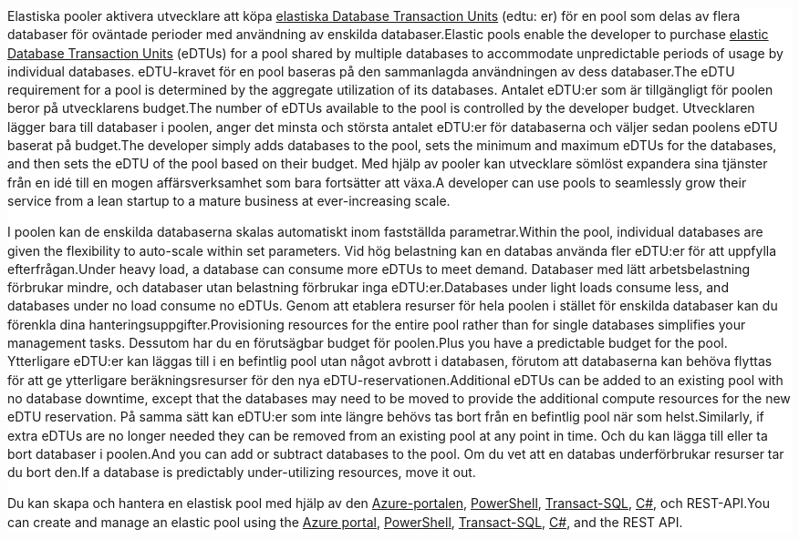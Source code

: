 <span data-ttu-id="6b7a9-122">Elastiska pooler aktivera utvecklare att köpa [elastiska Database Transaction Units](sql-database-what-is-a-dtu.md) (edtu: er) för en pool som delas av flera databaser för oväntade perioder med användning av enskilda databaser.</span><span class="sxs-lookup"><span data-stu-id="6b7a9-122">Elastic pools enable the developer to purchase [elastic Database Transaction Units](sql-database-what-is-a-dtu.md) (eDTUs) for a pool shared by multiple databases to accommodate unpredictable periods of usage by individual databases.</span></span> <span data-ttu-id="6b7a9-123">eDTU-kravet för en pool baseras på den sammanlagda användningen av dess databaser.</span><span class="sxs-lookup"><span data-stu-id="6b7a9-123">The eDTU requirement for a pool is determined by the aggregate utilization of its databases.</span></span> <span data-ttu-id="6b7a9-124">Antalet eDTU:er som är tillgängligt för poolen beror på utvecklarens budget.</span><span class="sxs-lookup"><span data-stu-id="6b7a9-124">The number of eDTUs available to the pool is controlled by the developer budget.</span></span> <span data-ttu-id="6b7a9-125">Utvecklaren lägger bara till databaser i poolen, anger det minsta och största antalet eDTU:er för databaserna och väljer sedan poolens eDTU baserat på budget.</span><span class="sxs-lookup"><span data-stu-id="6b7a9-125">The developer simply adds databases to the pool, sets the minimum and maximum eDTUs for the databases, and then sets the eDTU of the pool based on their budget.</span></span> <span data-ttu-id="6b7a9-126">Med hjälp av pooler kan utvecklare sömlöst expandera sina tjänster från en idé till en mogen affärsverksamhet som bara fortsätter att växa.</span><span class="sxs-lookup"><span data-stu-id="6b7a9-126">A developer can use pools to seamlessly grow their service from a lean startup to a mature business at ever-increasing scale.</span></span>

<span data-ttu-id="6b7a9-127">I poolen kan de enskilda databaserna skalas automatiskt inom fastställda parametrar.</span><span class="sxs-lookup"><span data-stu-id="6b7a9-127">Within the pool, individual databases are given the flexibility to auto-scale within set parameters.</span></span> <span data-ttu-id="6b7a9-128">Vid hög belastning kan en databas använda fler eDTU:er för att uppfylla efterfrågan.</span><span class="sxs-lookup"><span data-stu-id="6b7a9-128">Under heavy load, a database can consume more eDTUs to meet demand.</span></span> <span data-ttu-id="6b7a9-129">Databaser med lätt arbetsbelastning förbrukar mindre, och databaser utan belastning förbrukar inga eDTU:er.</span><span class="sxs-lookup"><span data-stu-id="6b7a9-129">Databases under light loads consume less, and databases under no load consume no eDTUs.</span></span> <span data-ttu-id="6b7a9-130">Genom att etablera resurser för hela poolen i stället för enskilda databaser kan du förenkla dina hanteringsuppgifter.</span><span class="sxs-lookup"><span data-stu-id="6b7a9-130">Provisioning resources for the entire pool rather than for single databases simplifies your management tasks.</span></span> <span data-ttu-id="6b7a9-131">Dessutom har du en förutsägbar budget för poolen.</span><span class="sxs-lookup"><span data-stu-id="6b7a9-131">Plus you have a predictable budget for the pool.</span></span> <span data-ttu-id="6b7a9-132">Ytterligare eDTU:er kan läggas till i en befintlig pool utan något avbrott i databasen, förutom att databaserna kan behöva flyttas för att ge ytterligare beräkningsresurser för den nya eDTU-reservationen.</span><span class="sxs-lookup"><span data-stu-id="6b7a9-132">Additional eDTUs can be added to an existing pool with no database downtime, except that the databases may need to be moved to provide the additional compute resources for the new eDTU reservation.</span></span> <span data-ttu-id="6b7a9-133">På samma sätt kan eDTU:er som inte längre behövs tas bort från en befintlig pool när som helst.</span><span class="sxs-lookup"><span data-stu-id="6b7a9-133">Similarly, if extra eDTUs are no longer needed they can be removed from an existing pool at any point in time.</span></span> <span data-ttu-id="6b7a9-134">Och du kan lägga till eller ta bort databaser i poolen.</span><span class="sxs-lookup"><span data-stu-id="6b7a9-134">And you can add or subtract databases to the pool.</span></span> <span data-ttu-id="6b7a9-135">Om du vet att en databas underförbrukar resurser tar du bort den.</span><span class="sxs-lookup"><span data-stu-id="6b7a9-135">If a database is predictably under-utilizing resources, move it out.</span></span>

<span data-ttu-id="6b7a9-136">Du kan skapa och hantera en elastisk pool med hjälp av den [Azure-portalen](sql-database-elastic-pool-manage-portal.md), [PowerShell](sql-database-elastic-pool-manage-powershell.md), [Transact-SQL](sql-database-elastic-pool-manage-tsql.md), [C#](sql-database-elastic-pool-manage-csharp.md), och REST-API.</span><span class="sxs-lookup"><span data-stu-id="6b7a9-136">You can create and manage an elastic pool using the [Azure portal](sql-database-elastic-pool-manage-portal.md), [PowerShell](sql-database-elastic-pool-manage-powershell.md), [Transact-SQL](sql-database-elastic-pool-manage-tsql.md), [C#](sql-database-elastic-pool-manage-csharp.md), and the REST API.</span></span> 

